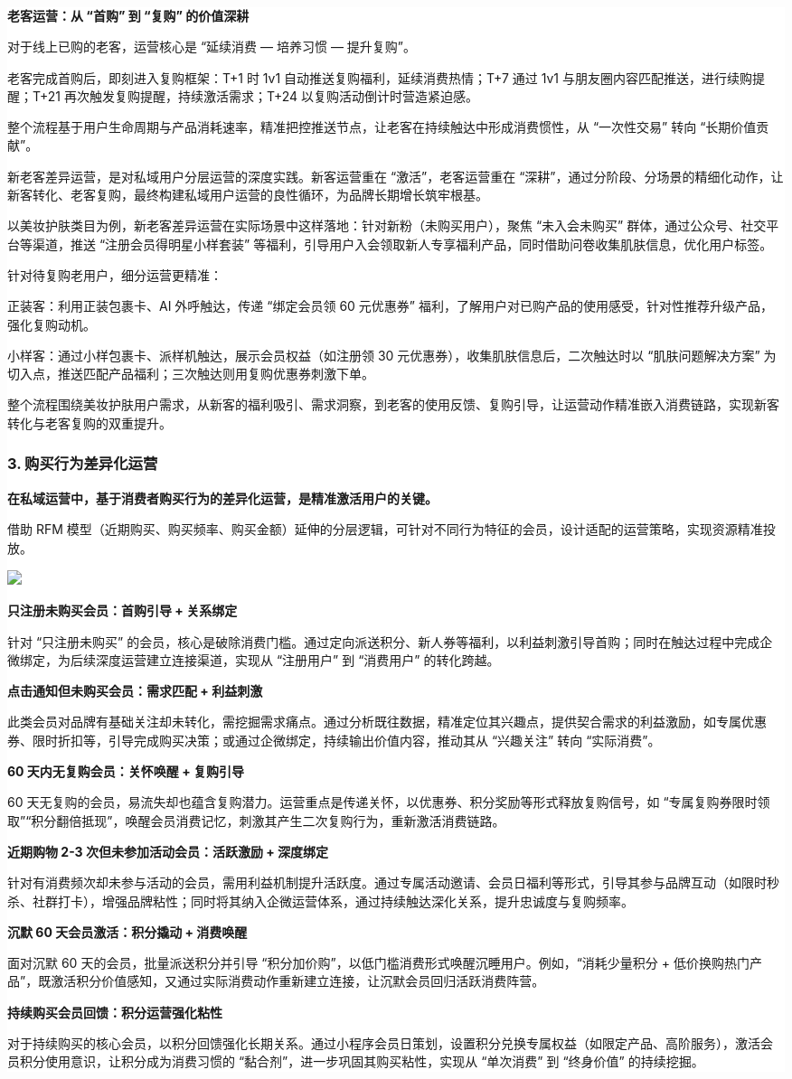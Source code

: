 **老客运营：从 “首购” 到 “复购” 的价值深耕**

对于线上已购的老客，运营核心是 “延续消费 — 培养习惯 — 提升复购”。

老客完成首购后，即刻进入复购框架：T+1 时 1v1 自动推送复购福利，延续消费热情；T+7 通过 1v1 与朋友圈内容匹配推送，进行续购提醒；T+21 再次触发复购提醒，持续激活需求；T+24 以复购活动倒计时营造紧迫感。

整个流程基于用户生命周期与产品消耗速率，精准把控推送节点，让老客在持续触达中形成消费惯性，从 “一次性交易” 转向 “长期价值贡献”。

新老客差异运营，是对私域用户分层运营的深度实践。新客运营重在 “激活”，老客运营重在 “深耕”，通过分阶段、分场景的精细化动作，让新客转化、老客复购，最终构建私域用户运营的良性循环，为品牌长期增长筑牢根基。

以美妆护肤类目为例，新老客差异运营在实际场景中这样落地：针对新粉（未购买用户），聚焦 “未入会未购买” 群体，通过公众号、社交平台等渠道，推送 “注册会员得明星小样套装” 等福利，引导用户入会领取新人专享福利产品，同时借助问卷收集肌肤信息，优化用户标签。

针对待复购老用户，细分运营更精准：

正装客：利用正装包裹卡、AI 外呼触达，传递 “绑定会员领 60 元优惠券” 福利，了解用户对已购产品的使用感受，针对性推荐升级产品，强化复购动机。

小样客：通过小样包裹卡、派样机触达，展示会员权益（如注册领 30 元优惠券），收集肌肤信息后，二次触达时以 “肌肤问题解决方案” 为切入点，推送匹配产品福利；三次触达则用复购优惠券刺激下单。

整个流程围绕美妆护肤用户需求，从新客的福利吸引、需求洞察，到老客的使用反馈、复购引导，让运营动作精准嵌入消费链路，实现新客转化与老客复购的双重提升。

### 3\. 购买行为差异化运营

**在私域运营中，基于消费者购买行为的差异化运营，是精准激活用户的关键。**

借助 RFM 模型（近期购买、购买频率、购买金额）延伸的分层逻辑，可针对不同行为特征的会员，设计适配的运营策略，实现资源精准投放。

![](https://image.woshipm.com/2025/04/06/3731fb5c-12db-11f0-8fbc-00163e09d72f.png)

**只注册未购买会员：首购引导 + 关系绑定**

针对 “只注册未购买” 的会员，核心是破除消费门槛。通过定向派送积分、新人券等福利，以利益刺激引导首购；同时在触达过程中完成企微绑定，为后续深度运营建立连接渠道，实现从 “注册用户” 到 “消费用户” 的转化跨越。

**点击通知但未购买会员：需求匹配 + 利益刺激**

此类会员对品牌有基础关注却未转化，需挖掘需求痛点。通过分析既往数据，精准定位其兴趣点，提供契合需求的利益激励，如专属优惠券、限时折扣等，引导完成购买决策；或通过企微绑定，持续输出价值内容，推动其从 “兴趣关注” 转向 “实际消费”。

**60 天内无复购会员：关怀唤醒 + 复购引导**

60 天无复购的会员，易流失却也蕴含复购潜力。运营重点是传递关怀，以优惠券、积分奖励等形式释放复购信号，如 “专属复购券限时领取”“积分翻倍抵现”，唤醒会员消费记忆，刺激其产生二次复购行为，重新激活消费链路。

**近期购物 2-3 次但未参加活动会员：活跃激励 + 深度绑定**

针对有消费频次却未参与活动的会员，需用利益机制提升活跃度。通过专属活动邀请、会员日福利等形式，引导其参与品牌互动（如限时秒杀、社群打卡），增强品牌粘性；同时将其纳入企微运营体系，通过持续触达深化关系，提升忠诚度与复购频率。

**沉默 60 天会员激活：积分撬动 + 消费唤醒**

面对沉默 60 天的会员，批量派送积分并引导 “积分加价购”，以低门槛消费形式唤醒沉睡用户。例如，“消耗少量积分 + 低价换购热门产品”，既激活积分价值感知，又通过实际消费动作重新建立连接，让沉默会员回归活跃消费阵营。

**持续购买会员回馈：积分运营强化粘性**

对于持续购买的核心会员，以积分回馈强化长期关系。通过小程序会员日策划，设置积分兑换专属权益（如限定产品、高阶服务），激活会员积分使用意识，让积分成为消费习惯的 “黏合剂”，进一步巩固其购买粘性，实现从 “单次消费” 到 “终身价值” 的持续挖掘。
